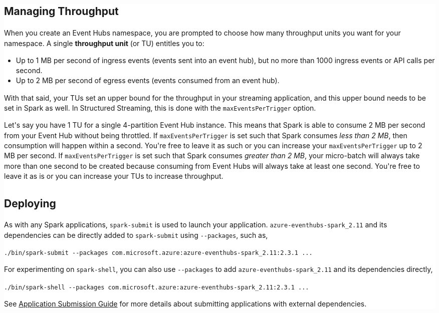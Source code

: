 ## Managing Throughput

When you create an Event Hubs namespace, you are prompted to choose how many throughput units you want for your namespace. 
A single **throughput unit** (or TU) entitles you to:

- Up to 1 MB per second of ingress events (events sent into an event hub), but no more than 1000 ingress events or API calls per second.
- Up to 2 MB per second of egress events (events consumed from an event hub).

With that said, your TUs set an upper bound for the throughput in your streaming application, and this upper bound needs to
be set in Spark as well. In Structured Streaming, this is done with the `maxEventsPerTrigger` option.

Let's say you have 1 TU for a single 4-partition Event Hub instance. This means that Spark is able to consume 2 MB per second 
from your Event Hub without being throttled. If `maxEventsPerTrigger` is set such that Spark consumes *less than 2 MB*, then consumption
will happen within a second. You're free to leave it as such or you can increase your `maxEventsPerTrigger` up to 2 MB per second.
If `maxEventsPerTrigger` is set such that Spark consumes *greater than 2 MB*, your micro-batch will always take more than one second
to be created because consuming from Event Hubs will always take at least one second. You're free to leave it as is or you can increase
your TUs to increase throughput. 

## Deploying 

As with any Spark applications, `spark-submit` is used to launch your application. `azure-eventhubs-spark_2.11`
and its dependencies can be directly added to `spark-submit` using `--packages`, such as,

    ./bin/spark-submit --packages com.microsoft.azure:azure-eventhubs-spark_2.11:2.3.1 ...

For experimenting on `spark-shell`, you can also use `--packages` to add `azure-eventhubs-spark_2.11` and its dependencies directly,

    ./bin/spark-shell --packages com.microsoft.azure:azure-eventhubs-spark_2.11:2.3.1 ...

See [Application Submission Guide](https://spark.apache.org/docs/latest/submitting-applications.html) for more details about submitting
applications with external dependencies.
